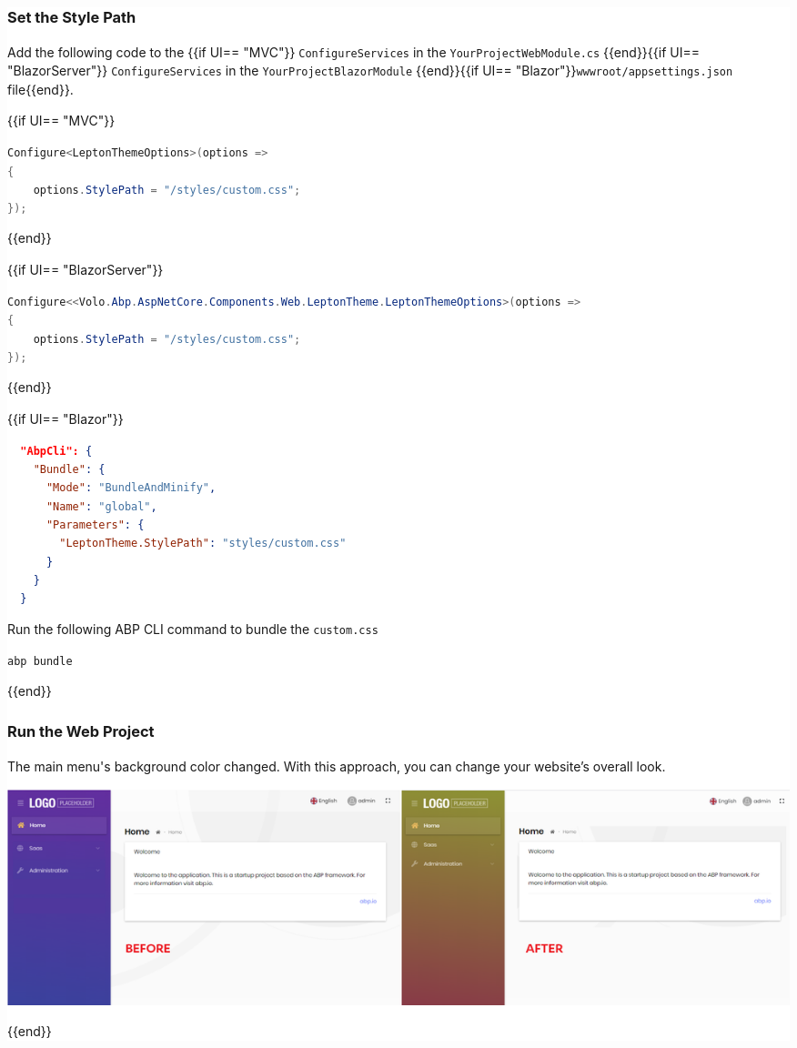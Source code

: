 

### Set the Style Path

Add the following code to the {{if UI== "MVC"}} `ConfigureServices` in the  `YourProjectWebModule.cs` {{end}}{{if UI== "BlazorServer"}} `ConfigureServices` in the `YourProjectBlazorModule` {{end}}{{if UI== "Blazor"}}`wwwroot/appsettings.json` file{{end}}.

{{if UI== "MVC"}}
```csharp
Configure<LeptonThemeOptions>(options =>
{
    options.StylePath = "/styles/custom.css";
});
```
{{end}}

{{if UI== "BlazorServer"}}
```csharp
Configure<<Volo.Abp.AspNetCore.Components.Web.LeptonTheme.LeptonThemeOptions>(options =>
{
    options.StylePath = "/styles/custom.css";
});
```
{{end}}

{{if UI== "Blazor"}}

```json
  "AbpCli": {
    "Bundle": {
      "Mode": "BundleAndMinify",
      "Name": "global",
      "Parameters": {
        "LeptonTheme.StylePath": "styles/custom.css"
      }
    }
  }
```

Run the following ABP CLI command to bundle the `custom.css`

```bash
abp bundle
```

{{end}}


### Run the Web Project

The main menu's background color changed. With this approach, you can change your website’s overall look.

![lepton-custom-css-result](../../images/lepton-custom-css-result.png)

{{end}}